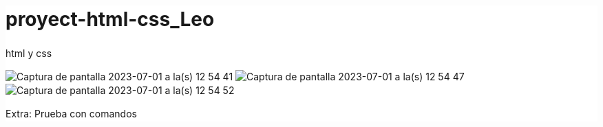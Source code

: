# proyect-html-css_Leo
html y css

<img width="2240" alt="Captura de pantalla 2023-07-01 a la(s) 12 54 41" src="https://github.com/MeliBis/proyect-html-css_Leo/assets/77559097/c7fff0d4-04c4-4f6e-8fba-0f25166416c3">
<img width="2240" alt="Captura de pantalla 2023-07-01 a la(s) 12 54 47" src="https://github.com/MeliBis/proyect-html-css_Leo/assets/77559097/ad45a6f0-b13b-454d-bde6-415b48bb1332">
<img width="2240" alt="Captura de pantalla 2023-07-01 a la(s) 12 54 52" src="https://github.com/MeliBis/proyect-html-css_Leo/assets/77559097/e415ce36-fa98-4769-854f-5b8882afd9ec">

Extra: Prueba con comandos

